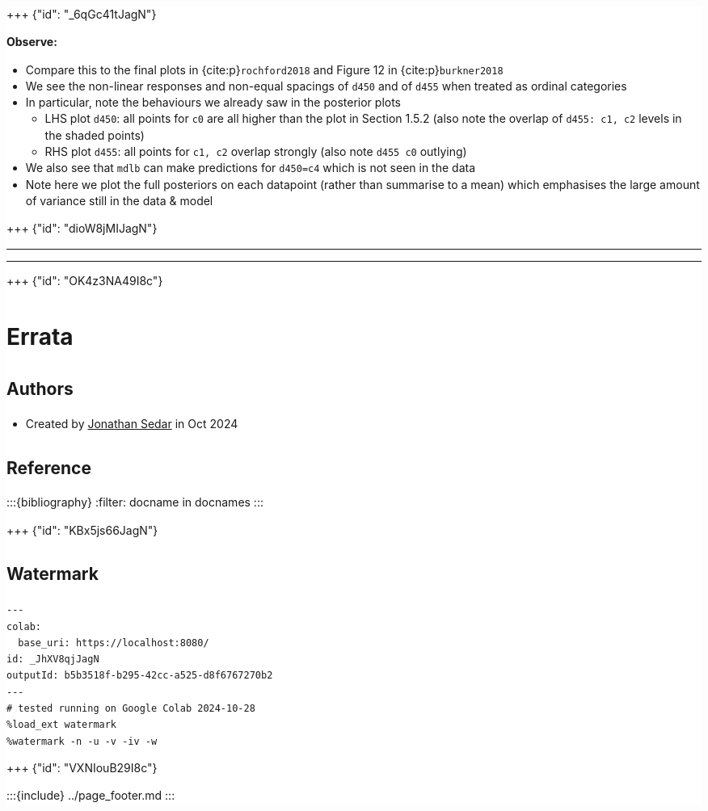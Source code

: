 +++ {"id": "_6qGc41tJagN"}

**Observe:**

+ Compare this to the final plots in {cite:p}`rochford2018` and Figure 12 in {cite:p}`burkner2018`
+ We see the non-linear responses and non-equal spacings of `d450` and of `d455` when treated as ordinal categories
+ In particular, note the behaviours we already saw in the posterior plots
  + LHS plot `d450`: all points for `c0` are all higher than the plot in Section 1.5.2 (also note the overlap of `d455: c1, c2` levels in the shaded points)
  + RHS plot `d455`: all points for `c1, c2` overlap strongly (also note `d455 c0` outlying)
+ We also see that `mdlb` can make predictions for `d450=c4` which is not seen in the data
+ Note here we plot the full posteriors on each datapoint (rather than summarise to a mean) which emphasises
  the large amount of variance still in the data & model

+++ {"id": "dioW8jMIJagN"}

---

---

+++ {"id": "OK4z3NA49I8c"}

# Errata

## Authors

+ Created by [Jonathan Sedar](https://github.com/jonsedar) in Oct 2024

## Reference

:::{bibliography}
:filter: docname in docnames
:::

+++ {"id": "KBx5js66JagN"}

## Watermark

```{code-cell} ipython3
---
colab:
  base_uri: https://localhost:8080/
id: _JhXV8qjJagN
outputId: b5b3518f-b295-42cc-a525-d8f6767270b2
---
# tested running on Google Colab 2024-10-28
%load_ext watermark
%watermark -n -u -v -iv -w
```

+++ {"id": "VXNIouB29I8c"}

:::{include} ../page_footer.md
:::
